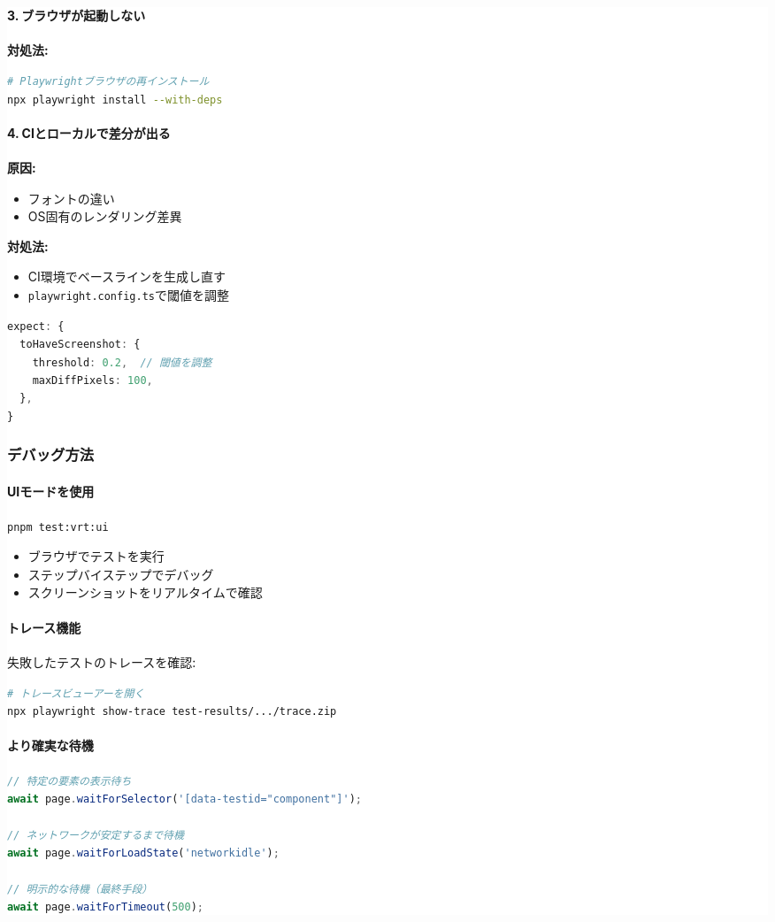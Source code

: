 #### 3. ブラウザが起動しない

**対処法:**

```bash
# Playwrightブラウザの再インストール
npx playwright install --with-deps
```

#### 4. CIとローカルで差分が出る

**原因:**
- フォントの違い
- OS固有のレンダリング差異

**対処法:**
- CI環境でベースラインを生成し直す
- `playwright.config.ts`で閾値を調整

```typescript
expect: {
  toHaveScreenshot: {
    threshold: 0.2,  // 閾値を調整
    maxDiffPixels: 100,
  },
}
```

### デバッグ方法

#### UIモードを使用

```bash
pnpm test:vrt:ui
```

- ブラウザでテストを実行
- ステップバイステップでデバッグ
- スクリーンショットをリアルタイムで確認

#### トレース機能

失敗したテストのトレースを確認:

```bash
# トレースビューアーを開く
npx playwright show-trace test-results/.../trace.zip
```

#### より確実な待機

```typescript
// 特定の要素の表示待ち
await page.waitForSelector('[data-testid="component"]');

// ネットワークが安定するまで待機
await page.waitForLoadState('networkidle');

// 明示的な待機（最終手段）
await page.waitForTimeout(500);
```
